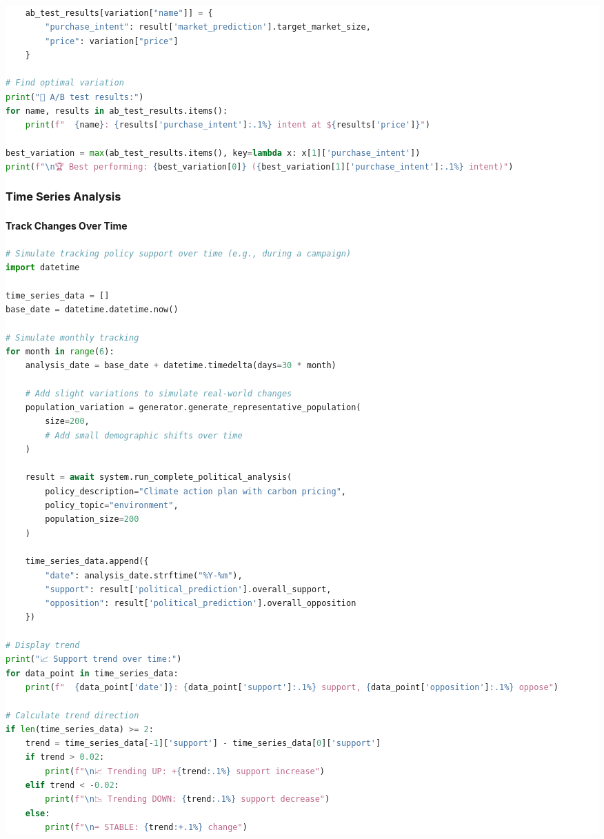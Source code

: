 ```python
    ab_test_results[variation["name"]] = {
        "purchase_intent": result['market_prediction'].target_market_size,
        "price": variation["price"]
    }

# Find optimal variation
print("🧪 A/B test results:")
for name, results in ab_test_results.items():
    print(f"  {name}: {results['purchase_intent']:.1%} intent at ${results['price']}")

best_variation = max(ab_test_results.items(), key=lambda x: x[1]['purchase_intent'])
print(f"\n🏆 Best performing: {best_variation[0]} ({best_variation[1]['purchase_intent']:.1%} intent)")
```

### Time Series Analysis

#### Track Changes Over Time
```python
# Simulate tracking policy support over time (e.g., during a campaign)
import datetime

time_series_data = []
base_date = datetime.datetime.now()

# Simulate monthly tracking
for month in range(6):
    analysis_date = base_date + datetime.timedelta(days=30 * month)
    
    # Add slight variations to simulate real-world changes
    population_variation = generator.generate_representative_population(
        size=200,
        # Add small demographic shifts over time
    )
    
    result = await system.run_complete_political_analysis(
        policy_description="Climate action plan with carbon pricing",
        policy_topic="environment",
        population_size=200
    )
    
    time_series_data.append({
        "date": analysis_date.strftime("%Y-%m"),
        "support": result['political_prediction'].overall_support,
        "opposition": result['political_prediction'].overall_opposition
    })

# Display trend
print("📈 Support trend over time:")
for data_point in time_series_data:
    print(f"  {data_point['date']}: {data_point['support']:.1%} support, {data_point['opposition']:.1%} oppose")

# Calculate trend direction
if len(time_series_data) >= 2:
    trend = time_series_data[-1]['support'] - time_series_data[0]['support']
    if trend > 0.02:
        print(f"\n📈 Trending UP: +{trend:.1%} support increase")
    elif trend < -0.02:
        print(f"\n📉 Trending DOWN: {trend:.1%} support decrease")
    else:
        print(f"\n➡️ STABLE: {trend:+.1%} change")
```
